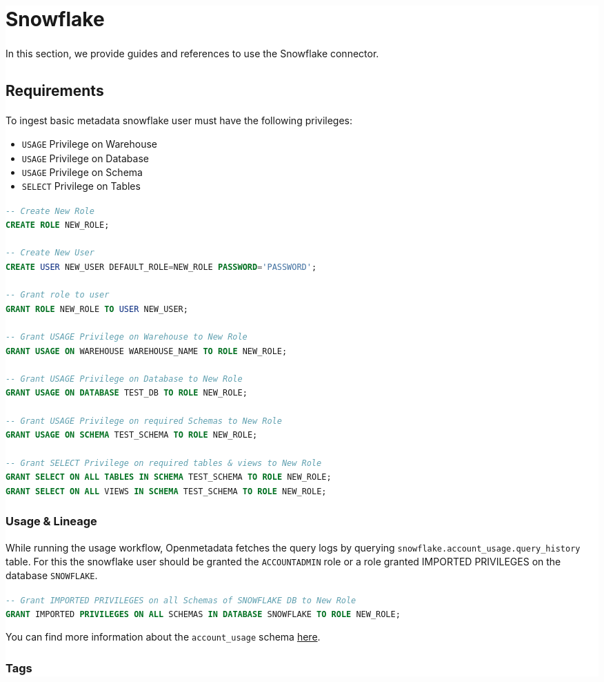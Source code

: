 # Snowflake

In this section, we provide guides and references to use the Snowflake connector.

## Requirements

To ingest basic metadata snowflake user must have the following privileges:

- `USAGE` Privilege on Warehouse
- `USAGE` Privilege on Database
- `USAGE` Privilege on Schema
- `SELECT` Privilege on Tables

```sql
-- Create New Role
CREATE ROLE NEW_ROLE;

-- Create New User
CREATE USER NEW_USER DEFAULT_ROLE=NEW_ROLE PASSWORD='PASSWORD';

-- Grant role to user
GRANT ROLE NEW_ROLE TO USER NEW_USER;

-- Grant USAGE Privilege on Warehouse to New Role
GRANT USAGE ON WAREHOUSE WAREHOUSE_NAME TO ROLE NEW_ROLE;

-- Grant USAGE Privilege on Database to New Role
GRANT USAGE ON DATABASE TEST_DB TO ROLE NEW_ROLE;

-- Grant USAGE Privilege on required Schemas to New Role
GRANT USAGE ON SCHEMA TEST_SCHEMA TO ROLE NEW_ROLE;

-- Grant SELECT Privilege on required tables & views to New Role
GRANT SELECT ON ALL TABLES IN SCHEMA TEST_SCHEMA TO ROLE NEW_ROLE;
GRANT SELECT ON ALL VIEWS IN SCHEMA TEST_SCHEMA TO ROLE NEW_ROLE;
```

### Usage & Lineage

While running the usage workflow, Openmetadata fetches the query logs by querying `snowflake.account_usage.query_history` table. For this the snowflake user should be granted the `ACCOUNTADMIN` role or a role granted IMPORTED PRIVILEGES on the database `SNOWFLAKE`.

```sql
-- Grant IMPORTED PRIVILEGES on all Schemas of SNOWFLAKE DB to New Role
GRANT IMPORTED PRIVILEGES ON ALL SCHEMAS IN DATABASE SNOWFLAKE TO ROLE NEW_ROLE;
```

You can find more information about the `account_usage` schema <a href="https://docs.snowflake.com/en/sql-reference/account-usage" target="_blank">here</a>.

### Tags
